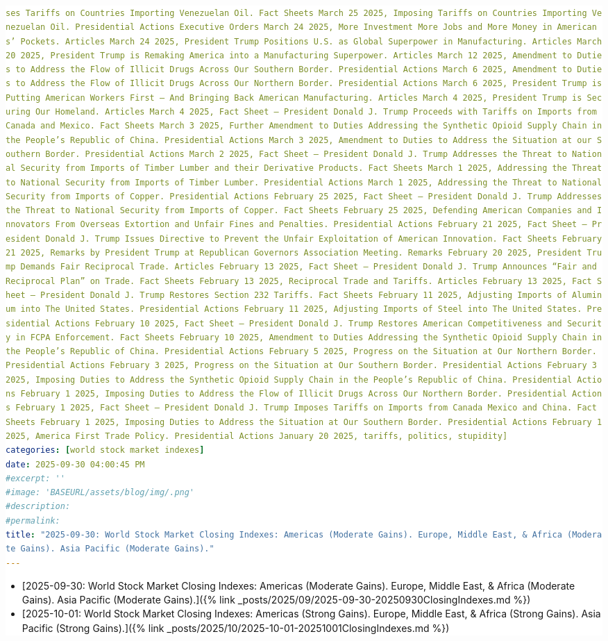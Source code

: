 ```yaml
ses Tariffs on Countries Importing Venezuelan Oil. Fact Sheets March 25 2025, Imposing Tariffs on Countries Importing Venezuelan Oil. Presidential Actions Executive Orders March 24 2025, More Investment More Jobs and More Money in Americans’ Pockets. Articles March 24 2025, President Trump Positions U.S. as Global Superpower in Manufacturing. Articles March 20 2025, President Trump is Remaking America into a Manufacturing Superpower. Articles March 12 2025, Amendment to Duties to Address the Flow of Illicit Drugs Across Our Southern Border. Presidential Actions March 6 2025, Amendment to Duties to Address the Flow of Illicit Drugs Across Our Northern Border. Presidential Actions March 6 2025, President Trump is Putting American Workers First — And Bringing Back American Manufacturing. Articles March 4 2025, President Trump is Securing Our Homeland. Articles March 4 2025, Fact Sheet – President Donald J. Trump Proceeds with Tariffs on Imports from Canada and Mexico. Fact Sheets March 3 2025, Further Amendment to Duties Addressing the Synthetic Opioid Supply Chain in the People’s Republic of China. Presidential Actions March 3 2025, Amendment to Duties to Address the Situation at our Southern Border. Presidential Actions March 2 2025, Fact Sheet – President Donald J. Trump Addresses the Threat to National Security from Imports of Timber Lumber and their Derivative Products. Fact Sheets March 1 2025, Addressing the Threat to National Security from Imports of Timber Lumber. Presidential Actions March 1 2025, Addressing the Threat to National Security from Imports of Copper. Presidential Actions February 25 2025, Fact Sheet – President Donald J. Trump Addresses the Threat to National Security from Imports of Copper. Fact Sheets February 25 2025, Defending American Companies and Innovators From Overseas Extortion and Unfair Fines and Penalties. Presidential Actions February 21 2025, Fact Sheet – President Donald J. Trump Issues Directive to Prevent the Unfair Exploitation of American Innovation. Fact Sheets February 21 2025, Remarks by President Trump at Republican Governors Association Meeting. Remarks February 20 2025, President Trump Demands Fair Reciprocal Trade. Articles February 13 2025, Fact Sheet – President Donald J. Trump Announces “Fair and Reciprocal Plan” on Trade. Fact Sheets February 13 2025, Reciprocal Trade and Tariffs. Articles February 13 2025, Fact Sheet – President Donald J. Trump Restores Section 232 Tariffs. Fact Sheets February 11 2025, Adjusting Imports of Aluminum into The United States. Presidential Actions February 11 2025, Adjusting Imports of Steel into The United States. Presidential Actions February 10 2025, Fact Sheet – President Donald J. Trump Restores American Competitiveness and Security in FCPA Enforcement. Fact Sheets February 10 2025, Amendment to Duties Addressing the Synthetic Opioid Supply Chain in the People’s Republic of China. Presidential Actions February 5 2025, Progress on the Situation at Our Northern Border. Presidential Actions February 3 2025, Progress on the Situation at Our Southern Border. Presidential Actions February 3 2025, Imposing Duties to Address the Synthetic Opioid Supply Chain in the People’s Republic of China. Presidential Actions February 1 2025, Imposing Duties to Address the Flow of Illicit Drugs Across Our Northern Border. Presidential Actions February 1 2025, Fact Sheet – President Donald J. Trump Imposes Tariffs on Imports from Canada Mexico and China. Fact Sheets February 1 2025, Imposing Duties to Address the Situation at Our Southern Border. Presidential Actions February 1 2025, America First Trade Policy. Presidential Actions January 20 2025, tariffs, politics, stupidity]
categories: [world stock market indexes]
date: 2025-09-30 04:00:45 PM
#excerpt: ''
#image: 'BASEURL/assets/blog/img/.png'
#description:
#permalink:
title: "2025-09-30: World Stock Market Closing Indexes: Americas (Moderate Gains). Europe, Middle East, & Africa (Moderate Gains). Asia Pacific (Moderate Gains)."
---
```


- [2025-09-30: World Stock Market Closing Indexes: Americas (Moderate Gains). Europe, Middle East, & Africa (Moderate Gains). Asia Pacific (Moderate Gains).]({% link _posts/2025/09/2025-09-30-20250930ClosingIndexes.md %})
- [2025-10-01: World Stock Market Closing Indexes: Americas (Strong Gains). Europe, Middle East, & Africa (Strong Gains). Asia Pacific (Strong Gains).]({% link _posts/2025/10/2025-10-01-20251001ClosingIndexes.md %})
